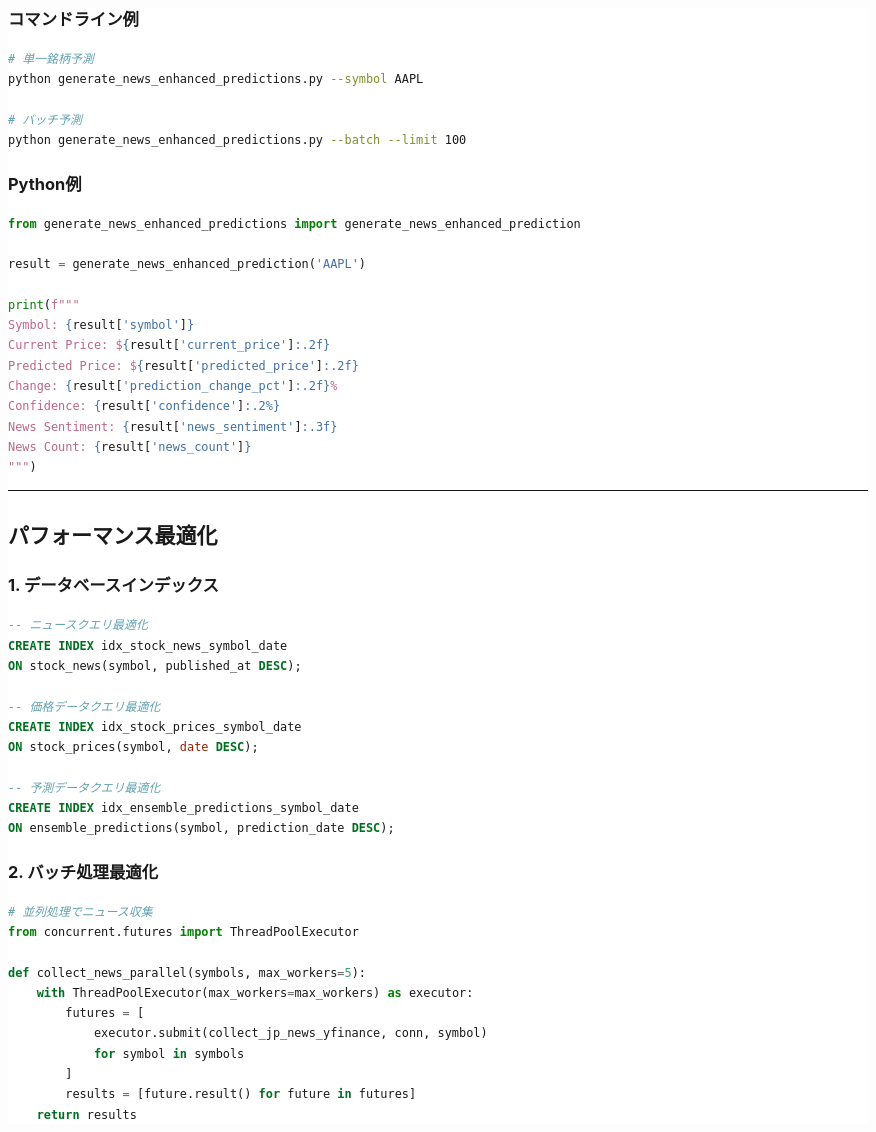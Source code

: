 ### コマンドライン例

```bash
# 単一銘柄予測
python generate_news_enhanced_predictions.py --symbol AAPL

# バッチ予測
python generate_news_enhanced_predictions.py --batch --limit 100
```

### Python例

```python
from generate_news_enhanced_predictions import generate_news_enhanced_prediction

result = generate_news_enhanced_prediction('AAPL')

print(f"""
Symbol: {result['symbol']}
Current Price: ${result['current_price']:.2f}
Predicted Price: ${result['predicted_price']:.2f}
Change: {result['prediction_change_pct']:.2f}%
Confidence: {result['confidence']:.2%}
News Sentiment: {result['news_sentiment']:.3f}
News Count: {result['news_count']}
""")
```

---

## パフォーマンス最適化

### 1. データベースインデックス

```sql
-- ニュースクエリ最適化
CREATE INDEX idx_stock_news_symbol_date
ON stock_news(symbol, published_at DESC);

-- 価格データクエリ最適化
CREATE INDEX idx_stock_prices_symbol_date
ON stock_prices(symbol, date DESC);

-- 予測データクエリ最適化
CREATE INDEX idx_ensemble_predictions_symbol_date
ON ensemble_predictions(symbol, prediction_date DESC);
```

### 2. バッチ処理最適化

```python
# 並列処理でニュース収集
from concurrent.futures import ThreadPoolExecutor

def collect_news_parallel(symbols, max_workers=5):
    with ThreadPoolExecutor(max_workers=max_workers) as executor:
        futures = [
            executor.submit(collect_jp_news_yfinance, conn, symbol)
            for symbol in symbols
        ]
        results = [future.result() for future in futures]
    return results
```
